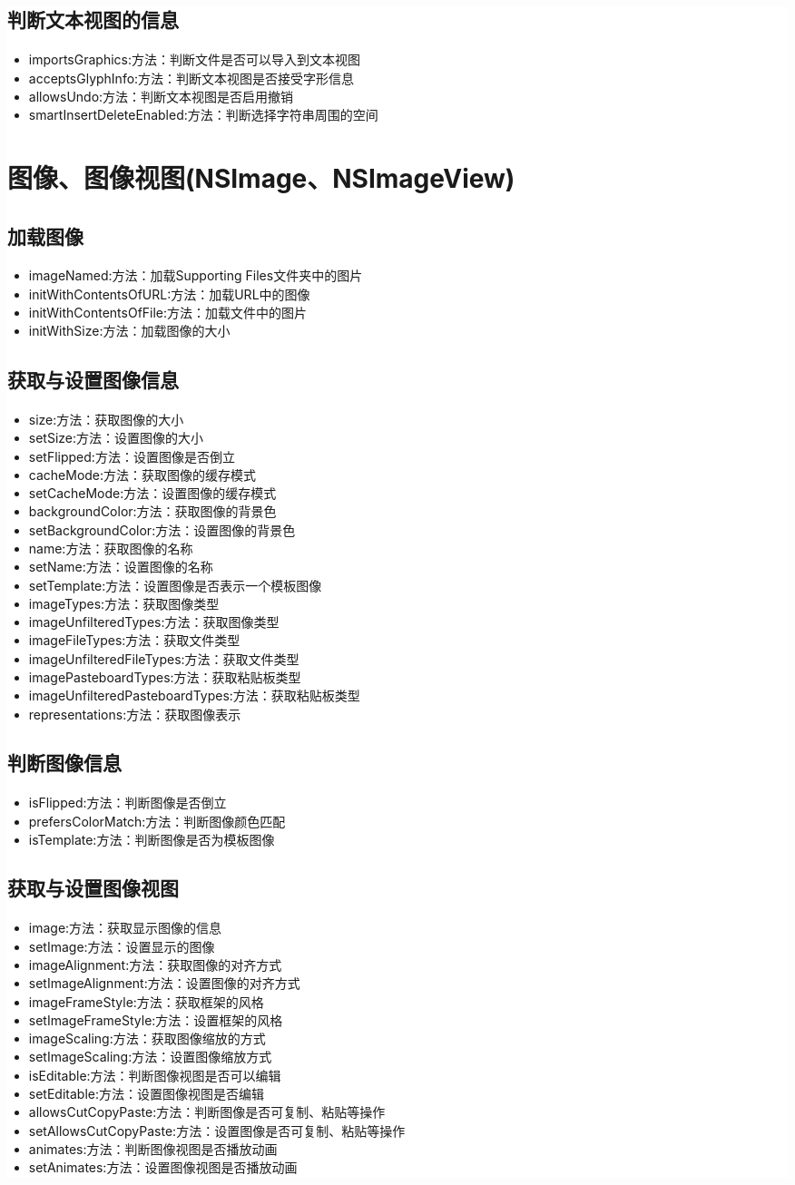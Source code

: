 ## 判断文本视图的信息

* importsGraphics:方法：判断文件是否可以导入到文本视图
* acceptsGlyphInfo:方法：判断文本视图是否接受字形信息
* allowsUndo:方法：判断文本视图是否启用撤销
* smartInsertDeleteEnabled:方法：判断选择字符串周围的空间

# 图像、图像视图(NSImage、NSImageView)

## 加载图像

* imageNamed:方法：加载Supporting Files文件夹中的图片
* initWithContentsOfURL:方法：加载URL中的图像
* initWithContentsOfFile:方法：加载文件中的图片
* initWithSize:方法：加载图像的大小

## 获取与设置图像信息

* size:方法：获取图像的大小
* setSize:方法：设置图像的大小
* setFlipped:方法：设置图像是否倒立
* cacheMode:方法：获取图像的缓存模式
* setCacheMode:方法：设置图像的缓存模式
* backgroundColor:方法：获取图像的背景色
* setBackgroundColor:方法：设置图像的背景色
* name:方法：获取图像的名称
* setName:方法：设置图像的名称
* setTemplate:方法：设置图像是否表示一个模板图像
* imageTypes:方法：获取图像类型
* imageUnfilteredTypes:方法：获取图像类型
* imageFileTypes:方法：获取文件类型
* imageUnfilteredFileTypes:方法：获取文件类型
* imagePasteboardTypes:方法：获取粘贴板类型
* imageUnfilteredPasteboardTypes:方法：获取粘贴板类型
* representations:方法：获取图像表示

## 判断图像信息

* isFlipped:方法：判断图像是否倒立
* prefersColorMatch:方法：判断图像颜色匹配
* isTemplate:方法：判断图像是否为模板图像

## 获取与设置图像视图

* image:方法：获取显示图像的信息
* setImage:方法：设置显示的图像
* imageAlignment:方法：获取图像的对齐方式
* setImageAlignment:方法：设置图像的对齐方式
* imageFrameStyle:方法：获取框架的风格
* setImageFrameStyle:方法：设置框架的风格
* imageScaling:方法：获取图像缩放的方式
* setImageScaling:方法：设置图像缩放方式
* isEditable:方法：判断图像视图是否可以编辑
* setEditable:方法：设置图像视图是否编辑
* allowsCutCopyPaste:方法：判断图像是否可复制、粘贴等操作
* setAllowsCutCopyPaste:方法：设置图像是否可复制、粘贴等操作
* animates:方法：判断图像视图是否播放动画
* setAnimates:方法：设置图像视图是否播放动画
